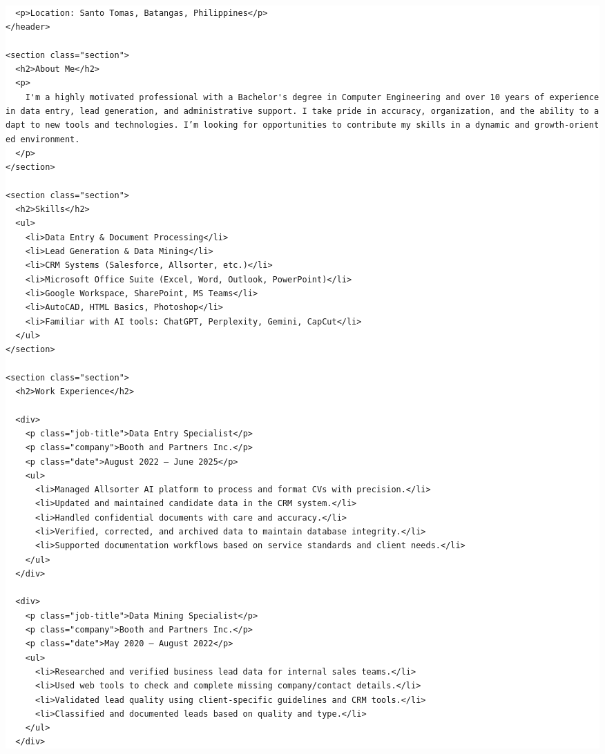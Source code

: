      <p>Location: Santo Tomas, Batangas, Philippines</p>
    </header>

    <section class="section">
      <h2>About Me</h2>
      <p>
        I'm a highly motivated professional with a Bachelor's degree in Computer Engineering and over 10 years of experience in data entry, lead generation, and administrative support. I take pride in accuracy, organization, and the ability to adapt to new tools and technologies. I’m looking for opportunities to contribute my skills in a dynamic and growth-oriented environment.
      </p>
    </section>

    <section class="section">
      <h2>Skills</h2>
      <ul>
        <li>Data Entry & Document Processing</li>
        <li>Lead Generation & Data Mining</li>
        <li>CRM Systems (Salesforce, Allsorter, etc.)</li>
        <li>Microsoft Office Suite (Excel, Word, Outlook, PowerPoint)</li>
        <li>Google Workspace, SharePoint, MS Teams</li>
        <li>AutoCAD, HTML Basics, Photoshop</li>
        <li>Familiar with AI tools: ChatGPT, Perplexity, Gemini, CapCut</li>
      </ul>
    </section>

    <section class="section">
      <h2>Work Experience</h2>

      <div>
        <p class="job-title">Data Entry Specialist</p>
        <p class="company">Booth and Partners Inc.</p>
        <p class="date">August 2022 – June 2025</p>
        <ul>
          <li>Managed Allsorter AI platform to process and format CVs with precision.</li>
          <li>Updated and maintained candidate data in the CRM system.</li>
          <li>Handled confidential documents with care and accuracy.</li>
          <li>Verified, corrected, and archived data to maintain database integrity.</li>
          <li>Supported documentation workflows based on service standards and client needs.</li>
        </ul>
      </div>

      <div>
        <p class="job-title">Data Mining Specialist</p>
        <p class="company">Booth and Partners Inc.</p>
        <p class="date">May 2020 – August 2022</p>
        <ul>
          <li>Researched and verified business lead data for internal sales teams.</li>
          <li>Used web tools to check and complete missing company/contact details.</li>
          <li>Validated lead quality using client-specific guidelines and CRM tools.</li>
          <li>Classified and documented leads based on quality and type.</li>
        </ul>
      </div>
